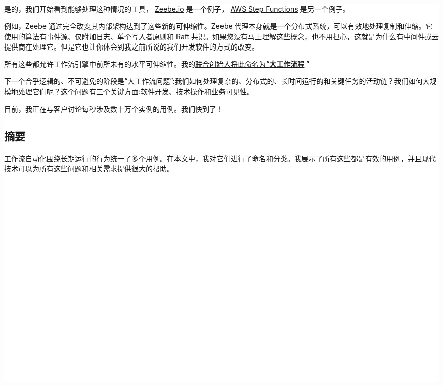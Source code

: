 是的，我们开始看到能够处理这种情况的工具， [Zeebe.io](http://zeebe.io/) 是一个例子， [AWS Step Functions](https://aws.amazon.com/step-functions/) 是另一个例子。

例如，Zeebe 通过完全改变其内部架构达到了这些新的可伸缩性。Zeebe 代理本身就是一个分布式系统，可以有效地处理复制和伸缩。它使用的算法有[事件源](https://martinfowler.com/eaaDev/EventSourcing.html)、[仅附加日志](http://cidrdb.org/cidr2015/Papers/CIDR15_Paper16.pdf)、[单个写入者原则](https://mechanical-sympathy.blogspot.de/2011/09/single-writer-principle.html)和 [Raft 共识](https://raft.github.io/)。如果您没有马上理解这些概念，也不用担心，这就是为什么有中间件或云提供商在处理它。但是它也让你体会到我之前所说的我们开发软件的方式的改变。

所有这些都允许工作流引擎中前所未有的水平可伸缩性。我的[联合创始人将此命名为“**大工作流程**](https://blog.camunda.com/post/2017/12/camunda-year-in-review/) ”

下一个合乎逻辑的、不可避免的阶段是“大工作流问题”:我们如何处理复杂的、分布式的、长时间运行的和关键任务的活动链？我们如何大规模地处理它们呢？这个问题有三个关键方面:软件开发、技术操作和业务可见性。

目前，我正在与客户讨论每秒涉及数十万个实例的用例。我们快到了！

## 摘要

工作流自动化围绕长期运行的行为统一了多个用例。在本文中，我对它们进行了命名和分类。我展示了所有这些都是有效的用例，并且现代技术可以为所有这些问题和相关需求提供很大的帮助。

<svg xmlns:xlink="http://www.w3.org/1999/xlink" viewBox="0 0 68 31" version="1.1"><title>Group</title> <desc>Created with Sketch.</desc></svg>